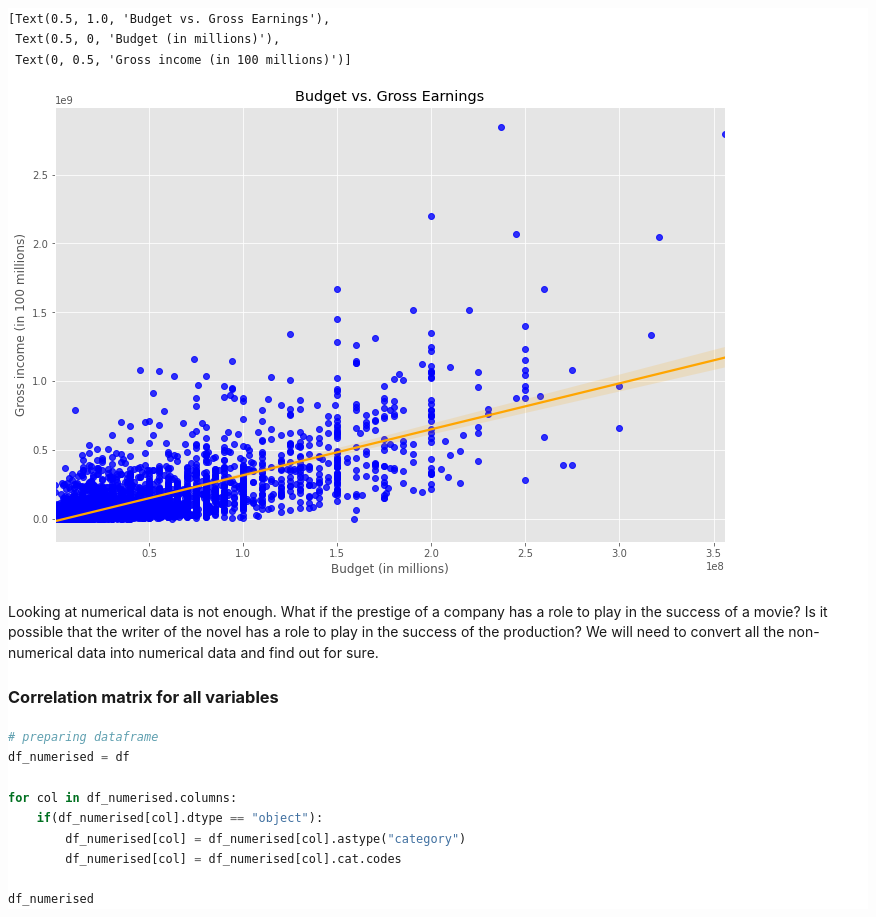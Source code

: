 


    [Text(0.5, 1.0, 'Budget vs. Gross Earnings'),
     Text(0.5, 0, 'Budget (in millions)'),
     Text(0, 0.5, 'Gross income (in 100 millions)')]




    
![png](/assets/images/posts/movies-casual-analysis/output_31_1.png)
    


Looking at numerical data is not enough. What if the prestige of a company has a role to play in the success of a movie? Is it possible that the writer of the novel has a role to play in the success of the production? We will need to convert all the non-numerical data into numerical data and find out for sure.

### Correlation matrix for all variables


```python
# preparing dataframe
df_numerised = df

for col in df_numerised.columns:
    if(df_numerised[col].dtype == "object"):
        df_numerised[col] = df_numerised[col].astype("category")
        df_numerised[col] = df_numerised[col].cat.codes
        
df_numerised
```
